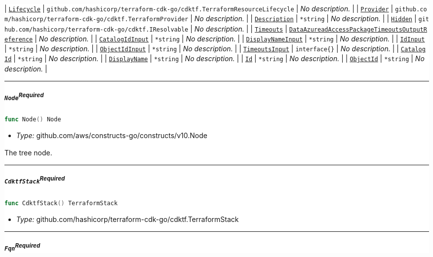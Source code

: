 | <code><a href="#@cdktf/provider-azuread.dataAzureadAccessPackage.DataAzureadAccessPackage.property.lifecycle">Lifecycle</a></code> | <code>github.com/hashicorp/terraform-cdk-go/cdktf.TerraformResourceLifecycle</code> | *No description.* |
| <code><a href="#@cdktf/provider-azuread.dataAzureadAccessPackage.DataAzureadAccessPackage.property.provider">Provider</a></code> | <code>github.com/hashicorp/terraform-cdk-go/cdktf.TerraformProvider</code> | *No description.* |
| <code><a href="#@cdktf/provider-azuread.dataAzureadAccessPackage.DataAzureadAccessPackage.property.description">Description</a></code> | <code>*string</code> | *No description.* |
| <code><a href="#@cdktf/provider-azuread.dataAzureadAccessPackage.DataAzureadAccessPackage.property.hidden">Hidden</a></code> | <code>github.com/hashicorp/terraform-cdk-go/cdktf.IResolvable</code> | *No description.* |
| <code><a href="#@cdktf/provider-azuread.dataAzureadAccessPackage.DataAzureadAccessPackage.property.timeouts">Timeouts</a></code> | <code><a href="#@cdktf/provider-azuread.dataAzureadAccessPackage.DataAzureadAccessPackageTimeoutsOutputReference">DataAzureadAccessPackageTimeoutsOutputReference</a></code> | *No description.* |
| <code><a href="#@cdktf/provider-azuread.dataAzureadAccessPackage.DataAzureadAccessPackage.property.catalogIdInput">CatalogIdInput</a></code> | <code>*string</code> | *No description.* |
| <code><a href="#@cdktf/provider-azuread.dataAzureadAccessPackage.DataAzureadAccessPackage.property.displayNameInput">DisplayNameInput</a></code> | <code>*string</code> | *No description.* |
| <code><a href="#@cdktf/provider-azuread.dataAzureadAccessPackage.DataAzureadAccessPackage.property.idInput">IdInput</a></code> | <code>*string</code> | *No description.* |
| <code><a href="#@cdktf/provider-azuread.dataAzureadAccessPackage.DataAzureadAccessPackage.property.objectIdInput">ObjectIdInput</a></code> | <code>*string</code> | *No description.* |
| <code><a href="#@cdktf/provider-azuread.dataAzureadAccessPackage.DataAzureadAccessPackage.property.timeoutsInput">TimeoutsInput</a></code> | <code>interface{}</code> | *No description.* |
| <code><a href="#@cdktf/provider-azuread.dataAzureadAccessPackage.DataAzureadAccessPackage.property.catalogId">CatalogId</a></code> | <code>*string</code> | *No description.* |
| <code><a href="#@cdktf/provider-azuread.dataAzureadAccessPackage.DataAzureadAccessPackage.property.displayName">DisplayName</a></code> | <code>*string</code> | *No description.* |
| <code><a href="#@cdktf/provider-azuread.dataAzureadAccessPackage.DataAzureadAccessPackage.property.id">Id</a></code> | <code>*string</code> | *No description.* |
| <code><a href="#@cdktf/provider-azuread.dataAzureadAccessPackage.DataAzureadAccessPackage.property.objectId">ObjectId</a></code> | <code>*string</code> | *No description.* |

---

##### `Node`<sup>Required</sup> <a name="Node" id="@cdktf/provider-azuread.dataAzureadAccessPackage.DataAzureadAccessPackage.property.node"></a>

```go
func Node() Node
```

- *Type:* github.com/aws/constructs-go/constructs/v10.Node

The tree node.

---

##### `CdktfStack`<sup>Required</sup> <a name="CdktfStack" id="@cdktf/provider-azuread.dataAzureadAccessPackage.DataAzureadAccessPackage.property.cdktfStack"></a>

```go
func CdktfStack() TerraformStack
```

- *Type:* github.com/hashicorp/terraform-cdk-go/cdktf.TerraformStack

---

##### `Fqn`<sup>Required</sup> <a name="Fqn" id="@cdktf/provider-azuread.dataAzureadAccessPackage.DataAzureadAccessPackage.property.fqn"></a>
